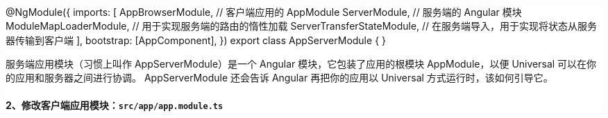 @NgModule({
    <span class="hljs-attr">imports</span>: [
        AppBrowserModule, <span class="hljs-comment">// &#x5BA2;&#x6237;&#x7AEF;&#x5E94;&#x7528;&#x7684; AppModule</span>
        ServerModule, <span class="hljs-comment">// &#x670D;&#x52A1;&#x7AEF;&#x7684; Angular &#x6A21;&#x5757;</span>
        ModuleMapLoaderModule, <span class="hljs-comment">// &#x7528;&#x4E8E;&#x5B9E;&#x73B0;&#x670D;&#x52A1;&#x7AEF;&#x7684;&#x8DEF;&#x7531;&#x7684;&#x60F0;&#x6027;&#x52A0;&#x8F7D;</span>
        ServerTransferStateModule, <span class="hljs-comment">// &#x5728;&#x670D;&#x52A1;&#x7AEF;&#x5BFC;&#x5165;&#xFF0C;&#x7528;&#x4E8E;&#x5B9E;&#x73B0;&#x5C06;&#x72B6;&#x6001;&#x4ECE;&#x670D;&#x52A1;&#x5668;&#x4F20;&#x8F93;&#x5230;&#x5BA2;&#x6237;&#x7AEF;</span>
    ],
    <span class="hljs-attr">bootstrap</span>: [AppComponent],
})
<span class="hljs-keyword">export</span> <span class="hljs-class"><span class="hljs-keyword">class</span> <span class="hljs-title">AppServerModule</span> </span>{
}</code></pre><p>&#x670D;&#x52A1;&#x7AEF;&#x5E94;&#x7528;&#x6A21;&#x5757;&#xFF08;&#x4E60;&#x60EF;&#x4E0A;&#x53EB;&#x4F5C; AppServerModule&#xFF09;&#x662F;&#x4E00;&#x4E2A; Angular &#x6A21;&#x5757;&#xFF0C;&#x5B83;&#x5305;&#x88C5;&#x4E86;&#x5E94;&#x7528;&#x7684;&#x6839;&#x6A21;&#x5757; AppModule&#xFF0C;&#x4EE5;&#x4FBF; Universal &#x53EF;&#x4EE5;&#x5728;&#x4F60;&#x7684;&#x5E94;&#x7528;&#x548C;&#x670D;&#x52A1;&#x5668;&#x4E4B;&#x95F4;&#x8FDB;&#x884C;&#x534F;&#x8C03;&#x3002; AppServerModule &#x8FD8;&#x4F1A;&#x544A;&#x8BC9; Angular &#x518D;&#x628A;&#x4F60;&#x7684;&#x5E94;&#x7528;&#x4EE5; Universal &#x65B9;&#x5F0F;&#x8FD0;&#x884C;&#x65F6;&#xFF0C;&#x8BE5;&#x5982;&#x4F55;&#x5F15;&#x5BFC;&#x5B83;&#x3002;</p><h4>2&#x3001;&#x4FEE;&#x6539;&#x5BA2;&#x6237;&#x7AEF;&#x5E94;&#x7528;&#x6A21;&#x5757;&#xFF1A;<code>src/app/app.module.ts</code></h4><div class="widget-codetool" style="display:none"><div class="widget-codetool--inner"><span class="selectCode code-tool" data-toggle="tooltip" data-placement="top" title="" data-original-title="&#x5168;&#x9009;"></span> <span type="button" class="copyCode code-tool" data-toggle="tooltip" data-placement="top" data-clipboard-text="import { BrowserModule, BrowserTransferStateModule } from &apos;@angular/platform-browser&apos;;
import { HttpClientModule } from &apos;@angular/common/http&apos;;
import { APP_ID, Inject, NgModule, PLATFORM_ID } from &apos;@angular/core&apos;;
import { AppComponent } from &apos;./app.component&apos;;
import { HomeComponent } from &apos;./home/home.component&apos;;
import { TransferHttpCacheModule } from &apos;@nguniversal/common&apos;;
import { isPlatformBrowser } from &apos;@angular/common&apos;;
import { AppRoutingModule } from &apos;./app.routes&apos;;

@NgModule({
    imports: [
        AppRoutingModule,
        BrowserModule.withServerTransition({appId: &apos;my-app&apos;}),
        TransferHttpCacheModule, // &#x7528;&#x4E8E;&#x5B9E;&#x73B0;&#x670D;&#x52A1;&#x5668;&#x5230;&#x5BA2;&#x6237;&#x7AEF;&#x7684;&#x8BF7;&#x6C42;&#x4F20;&#x8F93;&#x7F13;&#x5B58;&#xFF0C;&#x9632;&#x6B62;&#x5BA2;&#x6237;&#x7AEF;&#x91CD;&#x590D;&#x8BF7;&#x6C42;&#x670D;&#x52A1;&#x7AEF;&#x5DF2;&#x5B8C;&#x6210;&#x7684;&#x8BF7;&#x6C42;
        BrowserTransferStateModule, // &#x5728;&#x5BA2;&#x6237;&#x7AEF;&#x5BFC;&#x5165;&#xFF0C;&#x7528;&#x4E8E;&#x5B9E;&#x73B0;&#x5C06;&#x72B6;&#x6001;&#x4ECE;&#x670D;&#x52A1;&#x5668;&#x4F20;&#x8F93;&#x5230;&#x5BA2;&#x6237;&#x7AEF;
        HttpClientModule
    ],
    declarations: [
        AppComponent,
        HomeComponent
    ],
    providers: [],
    bootstrap: [AppComponent]
})
export class AppBrowserModule {
    constructor(@Inject(PLATFORM_ID) private platformId: Object,
                @Inject(APP_ID) private appId: string) {
        
        // &#x5224;&#x65AD;&#x8FD0;&#x884C;&#x73AF;&#x5883;&#x4E3A;&#x5BA2;&#x6237;&#x7AEF;&#x8FD8;&#x662F;&#x670D;&#x52A1;&#x7AEF;
